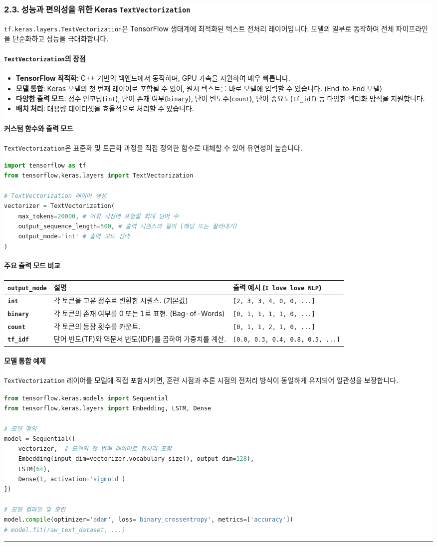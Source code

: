 ### 2.3. 성능과 편의성을 위한 Keras `TextVectorization`

`tf.keras.layers.TextVectorization`은 TensorFlow 생태계에 최적화된 텍스트 전처리 레이어입니다. 모델의 일부로 동작하여 전체 파이프라인을 단순화하고 성능을 극대화합니다.

#### `TextVectorization`의 장점

-   **TensorFlow 최적화**: C++ 기반의 백엔드에서 동작하며, GPU 가속을 지원하여 매우 빠릅니다.
-   **모델 통합**: Keras 모델의 첫 번째 레이어로 포함될 수 있어, 원시 텍스트를 바로 모델에 입력할 수 있습니다. (End-to-End 모델)
-   **다양한 출력 모드**: 정수 인코딩(`int`), 단어 존재 여부(`binary`), 단어 빈도수(`count`), 단어 중요도(`tf_idf`) 등 다양한 벡터화 방식을 지원합니다.
-   **배치 처리**: 대용량 데이터셋을 효율적으로 처리할 수 있습니다.

#### 커스텀 함수와 출력 모드

`TextVectorization`은 표준화 및 토큰화 과정을 직접 정의한 함수로 대체할 수 있어 유연성이 높습니다.

```python
import tensorflow as tf
from tensorflow.keras.layers import TextVectorization

# TextVectorization 레이어 생성
vectorizer = TextVectorization(
    max_tokens=20000, # 어휘 사전에 포함할 최대 단어 수
    output_sequence_length=500, # 출력 시퀀스의 길이 (패딩 또는 잘라내기)
    output_mode='int' # 출력 모드 선택
)
```

#### 주요 출력 모드 비교

| `output_mode` | 설명 | 출력 예시 (`I love love NLP`) |
| :--- | :--- | :--- |
| **`int`** | 각 토큰을 고유 정수로 변환한 시퀀스. (기본값) | `[2, 3, 3, 4, 0, 0, ...]` |
| **`binary`** | 각 토큰의 존재 여부를 0 또는 1로 표현. (Bag-of-Words) | `[0, 1, 1, 1, 1, 0, ...]` |
| **`count`** | 각 토큰의 등장 횟수를 카운트. | `[0, 1, 1, 2, 1, 0, ...]` |
| **`tf_idf`** | 단어 빈도(TF)와 역문서 빈도(IDF)를 곱하여 가중치를 계산. | `[0.0, 0.3, 0.4, 0.8, 0.5, ...]` |

#### 모델 통합 예제

`TextVectorization` 레이어를 모델에 직접 포함시키면, 훈련 시점과 추론 시점의 전처리 방식이 동일하게 유지되어 일관성을 보장합니다.

```python
from tensorflow.keras.models import Sequential
from tensorflow.keras.layers import Embedding, LSTM, Dense

# 모델 정의
model = Sequential([
    vectorizer,  # 모델의 첫 번째 레이어로 전처리 포함
    Embedding(input_dim=vectorizer.vocabulary_size(), output_dim=128),
    LSTM(64),
    Dense(1, activation='sigmoid')
])

# 모델 컴파일 및 훈련
model.compile(optimizer='adam', loss='binary_crossentropy', metrics=['accuracy'])
# model.fit(raw_text_dataset, ...)
```

---